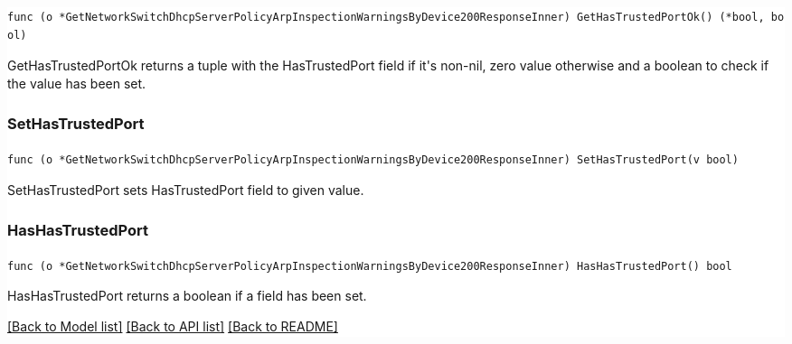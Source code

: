 `func (o *GetNetworkSwitchDhcpServerPolicyArpInspectionWarningsByDevice200ResponseInner) GetHasTrustedPortOk() (*bool, bool)`

GetHasTrustedPortOk returns a tuple with the HasTrustedPort field if it's non-nil, zero value otherwise
and a boolean to check if the value has been set.

### SetHasTrustedPort

`func (o *GetNetworkSwitchDhcpServerPolicyArpInspectionWarningsByDevice200ResponseInner) SetHasTrustedPort(v bool)`

SetHasTrustedPort sets HasTrustedPort field to given value.

### HasHasTrustedPort

`func (o *GetNetworkSwitchDhcpServerPolicyArpInspectionWarningsByDevice200ResponseInner) HasHasTrustedPort() bool`

HasHasTrustedPort returns a boolean if a field has been set.


[[Back to Model list]](../README.md#documentation-for-models) [[Back to API list]](../README.md#documentation-for-api-endpoints) [[Back to README]](../README.md)


